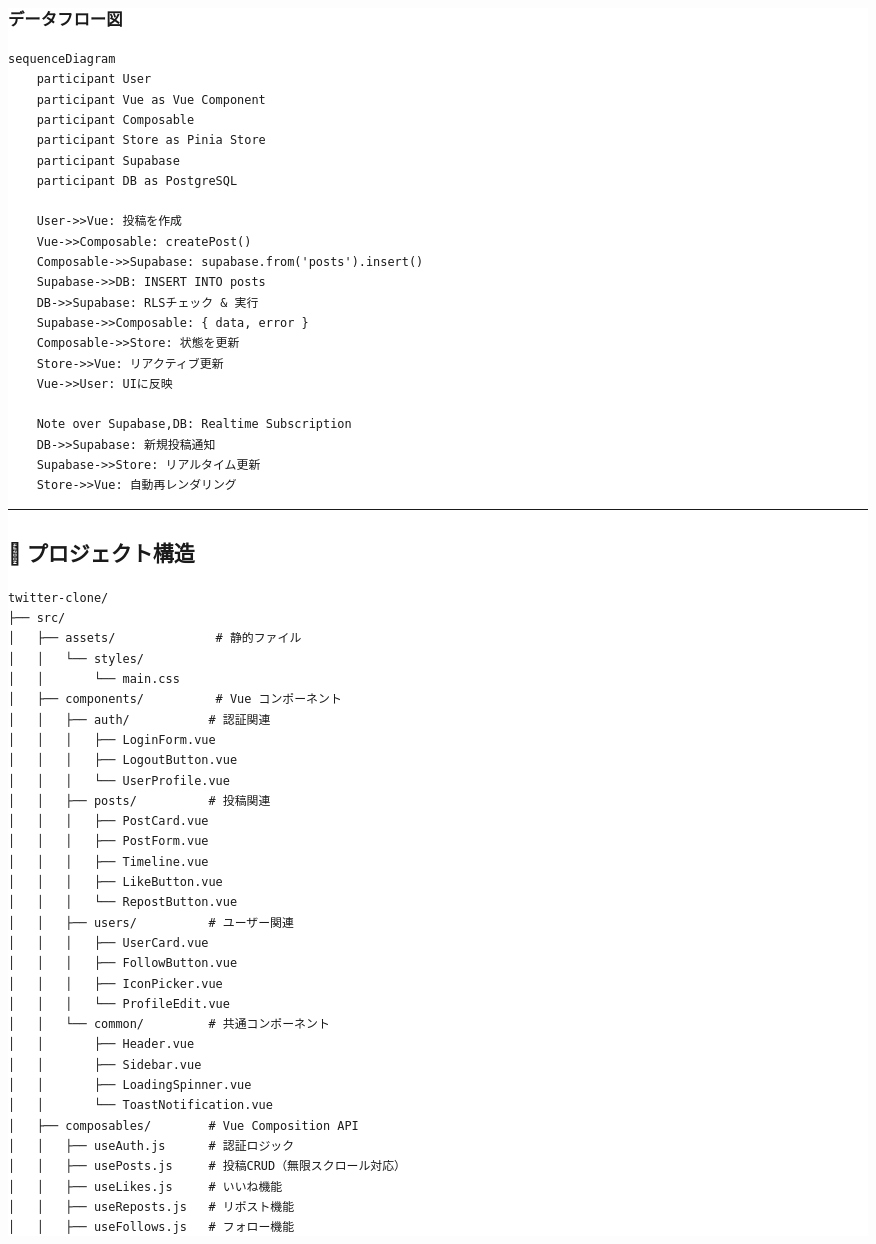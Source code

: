 ### データフロー図

```mermaid
sequenceDiagram
    participant User
    participant Vue as Vue Component
    participant Composable
    participant Store as Pinia Store
    participant Supabase
    participant DB as PostgreSQL
    
    User->>Vue: 投稿を作成
    Vue->>Composable: createPost()
    Composable->>Supabase: supabase.from('posts').insert()
    Supabase->>DB: INSERT INTO posts
    DB->>Supabase: RLSチェック & 実行
    Supabase->>Composable: { data, error }
    Composable->>Store: 状態を更新
    Store->>Vue: リアクティブ更新
    Vue->>User: UIに反映
    
    Note over Supabase,DB: Realtime Subscription
    DB->>Supabase: 新規投稿通知
    Supabase->>Store: リアルタイム更新
    Store->>Vue: 自動再レンダリング
```

---

## 📁 プロジェクト構造

```
twitter-clone/
├── src/
│   ├── assets/              # 静的ファイル
│   │   └── styles/
│   │       └── main.css
│   ├── components/          # Vue コンポーネント
│   │   ├── auth/           # 認証関連
│   │   │   ├── LoginForm.vue
│   │   │   ├── LogoutButton.vue
│   │   │   └── UserProfile.vue
│   │   ├── posts/          # 投稿関連
│   │   │   ├── PostCard.vue
│   │   │   ├── PostForm.vue
│   │   │   ├── Timeline.vue
│   │   │   ├── LikeButton.vue
│   │   │   └── RepostButton.vue
│   │   ├── users/          # ユーザー関連
│   │   │   ├── UserCard.vue
│   │   │   ├── FollowButton.vue
│   │   │   ├── IconPicker.vue
│   │   │   └── ProfileEdit.vue
│   │   └── common/         # 共通コンポーネント
│   │       ├── Header.vue
│   │       ├── Sidebar.vue
│   │       ├── LoadingSpinner.vue
│   │       └── ToastNotification.vue
│   ├── composables/        # Vue Composition API
│   │   ├── useAuth.js      # 認証ロジック
│   │   ├── usePosts.js     # 投稿CRUD（無限スクロール対応）
│   │   ├── useLikes.js     # いいね機能
│   │   ├── useReposts.js   # リポスト機能
│   │   ├── useFollows.js   # フォロー機能
```